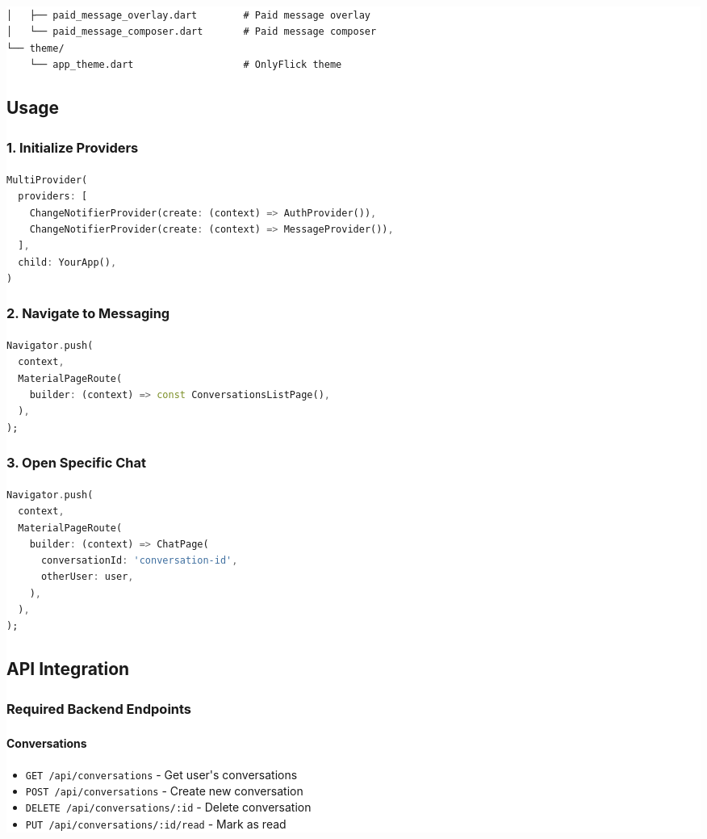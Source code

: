 ```
│   ├── paid_message_overlay.dart        # Paid message overlay
│   └── paid_message_composer.dart       # Paid message composer
└── theme/
    └── app_theme.dart                   # OnlyFlick theme
```

## Usage

### 1. Initialize Providers
```dart
MultiProvider(
  providers: [
    ChangeNotifierProvider(create: (context) => AuthProvider()),
    ChangeNotifierProvider(create: (context) => MessageProvider()),
  ],
  child: YourApp(),
)
```

### 2. Navigate to Messaging
```dart
Navigator.push(
  context,
  MaterialPageRoute(
    builder: (context) => const ConversationsListPage(),
  ),
);
```

### 3. Open Specific Chat
```dart
Navigator.push(
  context,
  MaterialPageRoute(
    builder: (context) => ChatPage(
      conversationId: 'conversation-id',
      otherUser: user,
    ),
  ),
);
```

## API Integration

### Required Backend Endpoints

#### Conversations
- `GET /api/conversations` - Get user's conversations
- `POST /api/conversations` - Create new conversation
- `DELETE /api/conversations/:id` - Delete conversation
- `PUT /api/conversations/:id/read` - Mark as read
